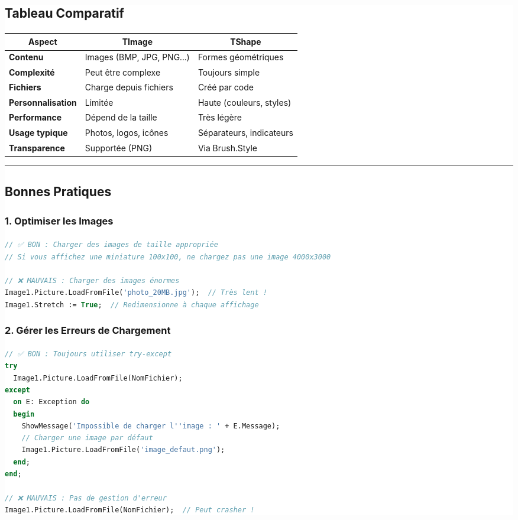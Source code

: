 
## Tableau Comparatif

| Aspect | TImage | TShape |
|--------|--------|--------|
| **Contenu** | Images (BMP, JPG, PNG...) | Formes géométriques |
| **Complexité** | Peut être complexe | Toujours simple |
| **Fichiers** | Charge depuis fichiers | Créé par code |
| **Personnalisation** | Limitée | Haute (couleurs, styles) |
| **Performance** | Dépend de la taille | Très légère |
| **Usage typique** | Photos, logos, icônes | Séparateurs, indicateurs |
| **Transparence** | Supportée (PNG) | Via Brush.Style |

---

## Bonnes Pratiques

### 1. Optimiser les Images

```pascal
// ✅ BON : Charger des images de taille appropriée
// Si vous affichez une miniature 100x100, ne chargez pas une image 4000x3000

// ❌ MAUVAIS : Charger des images énormes
Image1.Picture.LoadFromFile('photo_20MB.jpg');  // Très lent !
Image1.Stretch := True;  // Redimensionne à chaque affichage
```

### 2. Gérer les Erreurs de Chargement

```pascal
// ✅ BON : Toujours utiliser try-except
try
  Image1.Picture.LoadFromFile(NomFichier);
except
  on E: Exception do
  begin
    ShowMessage('Impossible de charger l''image : ' + E.Message);
    // Charger une image par défaut
    Image1.Picture.LoadFromFile('image_defaut.png');
  end;
end;

// ❌ MAUVAIS : Pas de gestion d'erreur
Image1.Picture.LoadFromFile(NomFichier);  // Peut crasher !
```
